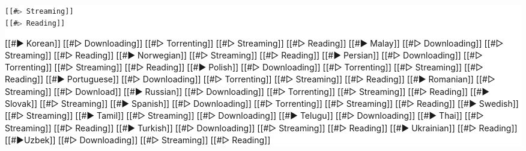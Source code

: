     [[#▷ Streaming]]
    [[#▷ Reading]]
[[#► Korean]]
    [[#▷ Downloading]]
    [[#▷ Torrenting]]
    [[#▷ Streaming]]
    [[#▷ Reading]]
[[#► Malay]]
    [[#▷ Downloading]]
    [[#▷ Streaming]]
    [[#▷ Reading]]
[[#► Norwegian]]
    [[#▷ Streaming]]
    [[#▷ Reading]]
[[#► Persian]]
    [[#▷ Downloading]]
    [[#▷ Torrenting]]
    [[#▷ Streaming]]
    [[#▷ Reading]]
[[#► Polish]]
    [[#▷ Downloading]]
    [[#▷ Torrenting]]
    [[#▷ Streaming]]
    [[#▷ Reading]]
[[#► Portuguese]]
    [[#▷ Downloading]]
    [[#▷ Torrenting]]
    [[#▷ Streaming]]
    [[#▷ Reading]]
[[#► Romanian]]
    [[#▷ Streaming]]
    [[#▷ Download]]
[[#► Russian]]
    [[#▷ Downloading]]
    [[#▷ Torrenting]]
    [[#▷ Streaming]]
    [[#▷ Reading]]
[[#► Slovak]]
    [[#▷ Streaming]]
[[#► Spanish]]
    [[#▷ Downloading]]
    [[#▷ Torrenting]]
    [[#▷ Streaming]]
    [[#▷ Reading]]
[[#► Swedish]]
    [[#▷ Streaming]]
[[#► Tamil]]
    [[#▷ Streaming]]
    [[#▷ Downloading]]
[[#► Telugu]]
    [[#▷ Downloading]]
[[#► Thai]]
    [[#▷ Streaming]]
    [[#▷ Reading]]
[[#► Turkish]]
    [[#▷ Downloading]]
    [[#▷ Streaming]]
    [[#▷ Reading]]
[[#► Ukrainian]]
    [[#▷ Reading]]
[[#►Uzbek]]
    [[#▷ Downloading]]
    [[#▷ Streaming]]
    [[#▷ Reading]]